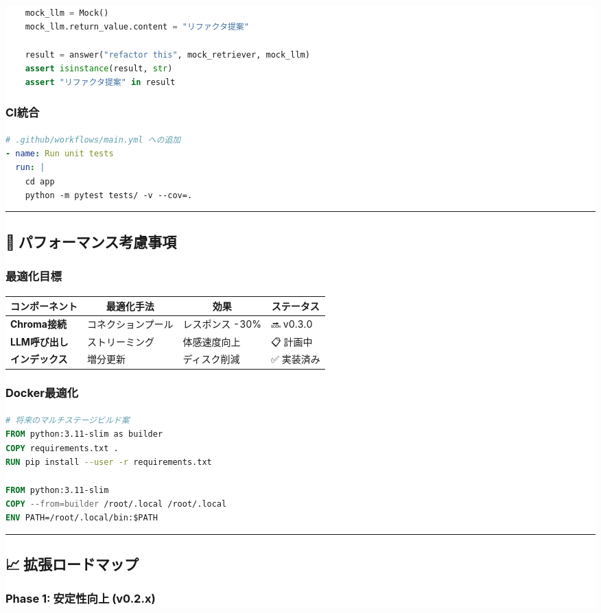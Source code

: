 ```python
    mock_llm = Mock()
    mock_llm.return_value.content = "リファクタ提案"
    
    result = answer("refactor this", mock_retriever, mock_llm)
    assert isinstance(result, str)
    assert "リファクタ提案" in result
```

### CI統合

```yaml
# .github/workflows/main.yml への追加
- name: Run unit tests
  run: |
    cd app
    python -m pytest tests/ -v --cov=.
```

---

## 🚀 パフォーマンス考慮事項

### 最適化目標

| コンポーネント | 最適化手法 | 効果 | ステータス |
|---------------|-----------|------|----------|
| **Chroma接続** | コネクションプール | レスポンス -30% | 🔜 v0.3.0 |
| **LLM呼び出し** | ストリーミング | 体感速度向上 | 📋 計画中 |
| **インデックス** | 増分更新 | ディスク削減 | ✅ 実装済み |

### Docker最適化

```dockerfile
# 将来のマルチステージビルド案
FROM python:3.11-slim as builder
COPY requirements.txt .
RUN pip install --user -r requirements.txt

FROM python:3.11-slim
COPY --from=builder /root/.local /root/.local
ENV PATH=/root/.local/bin:$PATH
```

---

## 📈 拡張ロードマップ

### Phase 1: 安定性向上 (v0.2.x)

